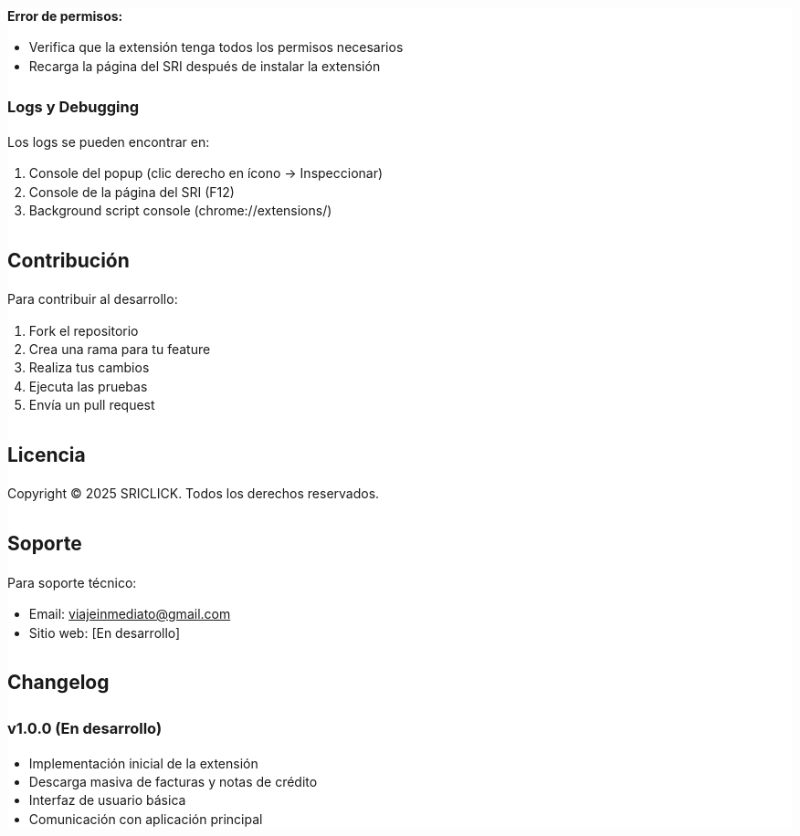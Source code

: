 **Error de permisos:**
- Verifica que la extensión tenga todos los permisos necesarios
- Recarga la página del SRI después de instalar la extensión

### Logs y Debugging
Los logs se pueden encontrar en:
1. Console del popup (clic derecho en ícono → Inspeccionar)
2. Console de la página del SRI (F12)
3. Background script console (chrome://extensions/)

## Contribución

Para contribuir al desarrollo:
1. Fork el repositorio
2. Crea una rama para tu feature
3. Realiza tus cambios
4. Ejecuta las pruebas
5. Envía un pull request

## Licencia

Copyright © 2025 SRICLICK. Todos los derechos reservados.

## Soporte

Para soporte técnico:
- Email: viajeinmediato@gmail.com
- Sitio web: [En desarrollo]

## Changelog

### v1.0.0 (En desarrollo)
- Implementación inicial de la extensión
- Descarga masiva de facturas y notas de crédito
- Interfaz de usuario básica
- Comunicación con aplicación principal

